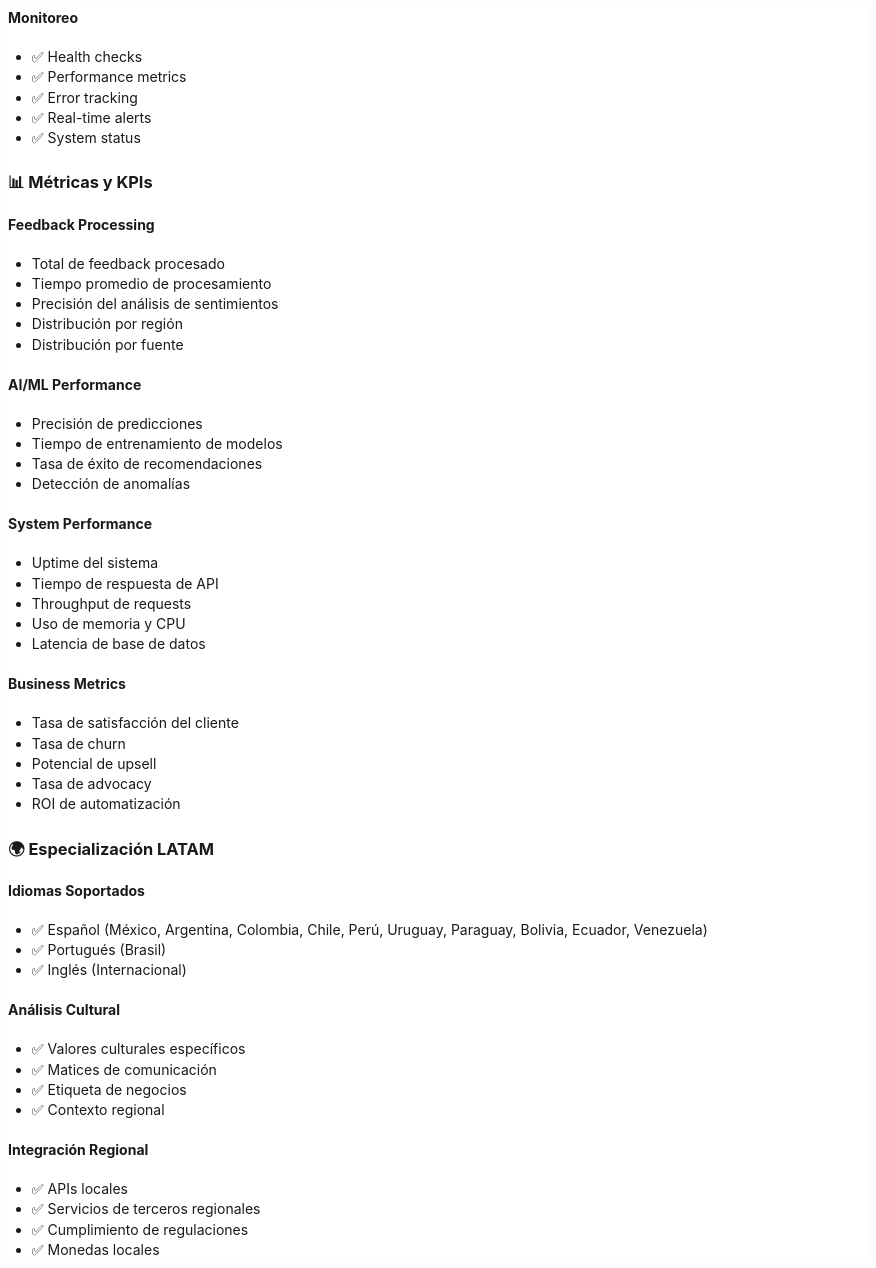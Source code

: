 #### **Monitoreo**
- ✅ Health checks
- ✅ Performance metrics
- ✅ Error tracking
- ✅ Real-time alerts
- ✅ System status

### 📊 **Métricas y KPIs**

#### **Feedback Processing**
- Total de feedback procesado
- Tiempo promedio de procesamiento
- Precisión del análisis de sentimientos
- Distribución por región
- Distribución por fuente

#### **AI/ML Performance**
- Precisión de predicciones
- Tiempo de entrenamiento de modelos
- Tasa de éxito de recomendaciones
- Detección de anomalías

#### **System Performance**
- Uptime del sistema
- Tiempo de respuesta de API
- Throughput de requests
- Uso de memoria y CPU
- Latencia de base de datos

#### **Business Metrics**
- Tasa de satisfacción del cliente
- Tasa de churn
- Potencial de upsell
- Tasa de advocacy
- ROI de automatización

### 🌍 **Especialización LATAM**

#### **Idiomas Soportados**
- ✅ Español (México, Argentina, Colombia, Chile, Perú, Uruguay, Paraguay, Bolivia, Ecuador, Venezuela)
- ✅ Portugués (Brasil)
- ✅ Inglés (Internacional)

#### **Análisis Cultural**
- ✅ Valores culturales específicos
- ✅ Matices de comunicación
- ✅ Etiqueta de negocios
- ✅ Contexto regional

#### **Integración Regional**
- ✅ APIs locales
- ✅ Servicios de terceros regionales
- ✅ Cumplimiento de regulaciones
- ✅ Monedas locales
